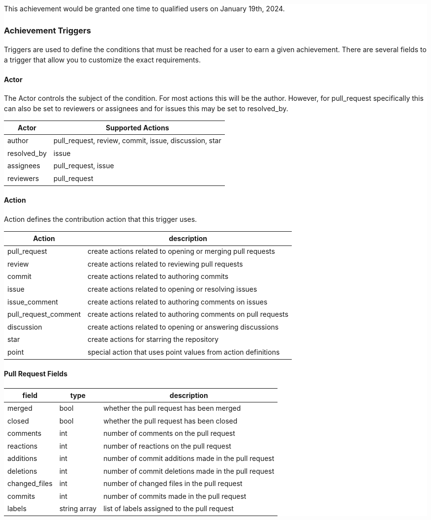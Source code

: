 This achievement would be granted one time to qualified users on January 19th, 2024.

### Achievement Triggers

Triggers are used to define the conditions that must be reached for a user to earn a given achievement.
There are several fields to a trigger that allow you to customize the exact requirements.

#### Actor

The Actor controls the subject of the condition. For most actions this will be the author. However, for pull_request specifically this can also be set to reviewers or assignees and for issues this may be set to resolved_by.

| Actor | Supported Actions |
|-------|-------------------|
| author | pull_request, review, commit, issue, discussion, star |
| resolved_by | issue |
| assignees | pull_request, issue |
| reviewers | pull_request |

#### Action

Action defines the contribution action that this trigger uses.

| Action | description |
|--------|-------------|
| pull_request | create actions related to opening or merging pull requests |
| review | create actions related to reviewing pull requests |
| commit | create actions related to authoring commits |
| issue | create actions related to opening or resolving issues |
| issue_comment | create actions related to authoring comments on issues |
| pull_request_comment | create actions related to authoring comments on pull requests |
| discussion | create actions related to opening or answering discussions |
| star | create actions for starring the repository |
| point | special action that uses point values from action definitions |

#### Pull Request Fields

| field | type | description |
|-------|------|-------------|
| merged | bool | whether the pull request has been merged |
| closed | bool | whether the pull request has been closed |
| comments | int | number of comments on the pull request |
| reactions | int | number of reactions on the pull request |
| additions | int | number of commit additions made in the pull request |
| deletions | int | number of commit deletions made in the pull request |
| changed_files | int | number of changed files in the pull request |
| commits | int | number of commits made in the pull request |
| labels | string array | list of labels assigned to the pull request |